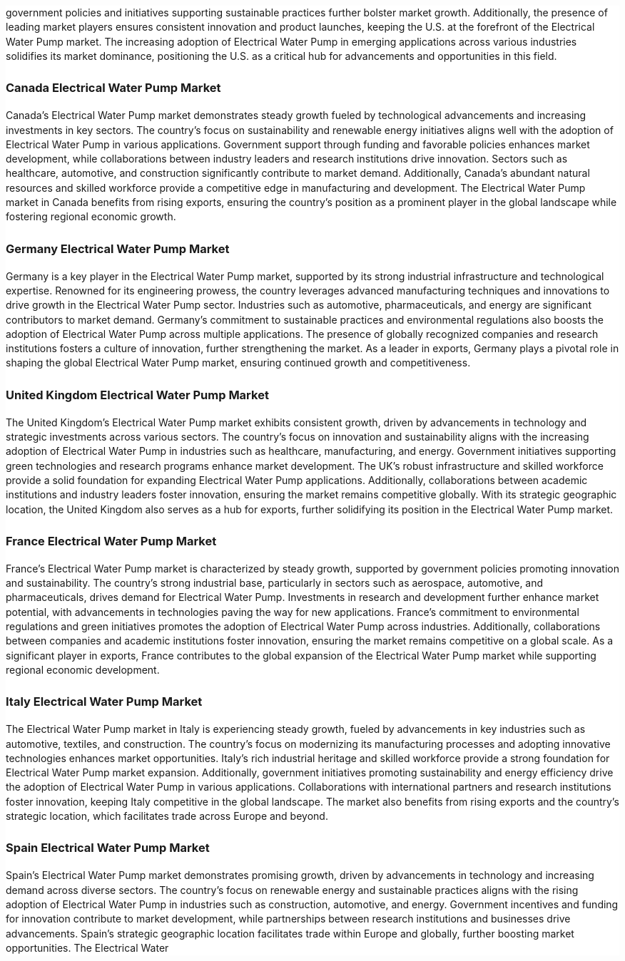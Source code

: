 government policies and initiatives supporting sustainable practices further bolster market growth. Additionally, the presence of leading market players ensures consistent innovation and product launches, keeping the U.S. at the forefront of the Electrical Water Pump market. The increasing adoption of Electrical Water Pump in emerging applications across various industries solidifies its market dominance, positioning the U.S. as a critical hub for advancements and opportunities in this field.</p><h3>Canada Electrical Water Pump Market</h3><p>Canada&rsquo;s Electrical Water Pump market demonstrates steady growth fueled by technological advancements and increasing investments in key sectors. The country&rsquo;s focus on sustainability and renewable energy initiatives aligns well with the adoption of Electrical Water Pump in various applications. Government support through funding and favorable policies enhances market development, while collaborations between industry leaders and research institutions drive innovation. Sectors such as healthcare, automotive, and construction significantly contribute to market demand. Additionally, Canada&rsquo;s abundant natural resources and skilled workforce provide a competitive edge in manufacturing and development. The Electrical Water Pump market in Canada benefits from rising exports, ensuring the country&rsquo;s position as a prominent player in the global landscape while fostering regional economic growth.</p><h3>Germany Electrical Water Pump Market</h3><p>Germany is a key player in the Electrical Water Pump market, supported by its strong industrial infrastructure and technological expertise. Renowned for its engineering prowess, the country leverages advanced manufacturing techniques and innovations to drive growth in the Electrical Water Pump sector. Industries such as automotive, pharmaceuticals, and energy are significant contributors to market demand. Germany&rsquo;s commitment to sustainable practices and environmental regulations also boosts the adoption of Electrical Water Pump across multiple applications. The presence of globally recognized companies and research institutions fosters a culture of innovation, further strengthening the market. As a leader in exports, Germany plays a pivotal role in shaping the global Electrical Water Pump market, ensuring continued growth and competitiveness.</p><h3>United Kingdom Electrical Water Pump Market</h3><p>The United Kingdom&rsquo;s Electrical Water Pump market exhibits consistent growth, driven by advancements in technology and strategic investments across various sectors. The country&rsquo;s focus on innovation and sustainability aligns with the increasing adoption of Electrical Water Pump in industries such as healthcare, manufacturing, and energy. Government initiatives supporting green technologies and research programs enhance market development. The UK&rsquo;s robust infrastructure and skilled workforce provide a solid foundation for expanding Electrical Water Pump applications. Additionally, collaborations between academic institutions and industry leaders foster innovation, ensuring the market remains competitive globally. With its strategic geographic location, the United Kingdom also serves as a hub for exports, further solidifying its position in the Electrical Water Pump market.</p><h3>France Electrical Water Pump Market</h3><p>France&rsquo;s Electrical Water Pump market is characterized by steady growth, supported by government policies promoting innovation and sustainability. The country&rsquo;s strong industrial base, particularly in sectors such as aerospace, automotive, and pharmaceuticals, drives demand for Electrical Water Pump. Investments in research and development further enhance market potential, with advancements in technologies paving the way for new applications. France&rsquo;s commitment to environmental regulations and green initiatives promotes the adoption of Electrical Water Pump across industries. Additionally, collaborations between companies and academic institutions foster innovation, ensuring the market remains competitive on a global scale. As a significant player in exports, France contributes to the global expansion of the Electrical Water Pump market while supporting regional economic development.</p><h3>Italy Electrical Water Pump Market</h3><p>The Electrical Water Pump market in Italy is experiencing steady growth, fueled by advancements in key industries such as automotive, textiles, and construction. The country&rsquo;s focus on modernizing its manufacturing processes and adopting innovative technologies enhances market opportunities. Italy&rsquo;s rich industrial heritage and skilled workforce provide a strong foundation for Electrical Water Pump market expansion. Additionally, government initiatives promoting sustainability and energy efficiency drive the adoption of Electrical Water Pump in various applications. Collaborations with international partners and research institutions foster innovation, keeping Italy competitive in the global landscape. The market also benefits from rising exports and the country&rsquo;s strategic location, which facilitates trade across Europe and beyond.</p><h3>Spain Electrical Water Pump Market</h3><p>Spain&rsquo;s Electrical Water Pump market demonstrates promising growth, driven by advancements in technology and increasing demand across diverse sectors. The country&rsquo;s focus on renewable energy and sustainable practices aligns with the rising adoption of Electrical Water Pump in industries such as construction, automotive, and energy. Government incentives and funding for innovation contribute to market development, while partnerships between research institutions and businesses drive advancements. Spain&rsquo;s strategic geographic location facilitates trade within Europe and globally, further boosting market opportunities. The Electrical Water
